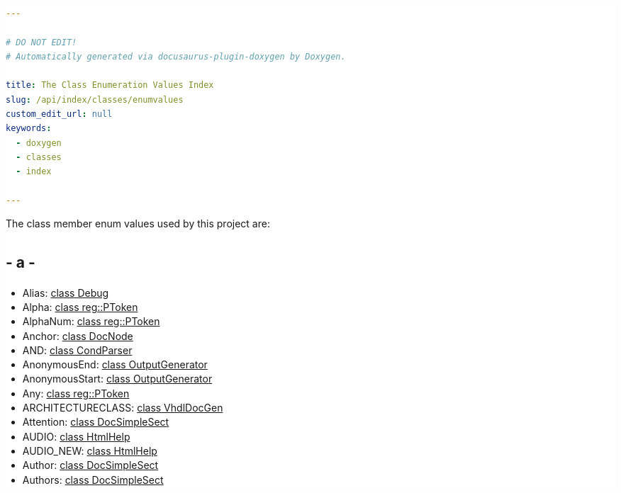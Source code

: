```yaml
---

# DO NOT EDIT!
# Automatically generated via docusaurus-plugin-doxygen by Doxygen.

title: The Class Enumeration Values Index
slug: /api/index/classes/enumvalues
custom_edit_url: null
keywords:
  - doxygen
  - classes
  - index

---
```


<div class="doxyPage">

The class member enum values used by this project are:

## - a -

<ul>
<li>Alias: <a href="/web-doxygen/docs/api/classes/debug/#a1c3f4696cf44a23f41e034323c426f7da30a6935f9c8708d6bba6a36006c376dc">class Debug</a></li>
<li>Alpha: <a href="/web-doxygen/docs/api/classes/reg/ptoken/#a9649bb8ecf7bd3f7faf60b56c6fa72f0a6132295fcf5570fb8b0a944ef322a598">class reg::PToken</a></li>
<li>AlphaNum: <a href="/web-doxygen/docs/api/classes/reg/ptoken/#a9649bb8ecf7bd3f7faf60b56c6fa72f0ace2517d5ebbfbacb523d54ac962ec398">class reg::PToken</a></li>
<li>Anchor: <a href="/web-doxygen/docs/api/classes/docnode/#aecfef02bcde1e324eb83b05a6e0a3ad1aacb5d5655b48c2a05213243103016439">class DocNode</a></li>
<li>AND: <a href="/web-doxygen/docs/api/classes/condparser/#a5aa74df7a6a3bdd9a8f5eecc10efa66caa6deda36f663e46ae740b13fbf4e79f4">class CondParser</a></li>
<li>AnonymousEnd: <a href="/web-doxygen/docs/api/classes/outputgenerator/#a94f2e5794dffec4be4d53d644f5e4dcba8475427fd01aab02bf1bb0f3d280af17">class OutputGenerator</a></li>
<li>AnonymousStart: <a href="/web-doxygen/docs/api/classes/outputgenerator/#a94f2e5794dffec4be4d53d644f5e4dcbab6a2a9526e77d22267f5d5568a477041">class OutputGenerator</a></li>
<li>Any: <a href="/web-doxygen/docs/api/classes/reg/ptoken/#a9649bb8ecf7bd3f7faf60b56c6fa72f0aed36a1ef76a59ee3f15180e0441188ad">class reg::PToken</a></li>
<li>ARCHITECTURECLASS: <a href="/web-doxygen/docs/api/classes/vhdldocgen/#a010ab08982f29df8c0f3d3f0f642f0f0ae0c7e4401e472ec3153e9793e240a431">class VhdlDocGen</a></li>
<li>Attention: <a href="/web-doxygen/docs/api/classes/docsimplesect/#a3b9f9dd4952f3d819b347f74a6769a9bae3e95855fe383d4767691416f122bda8">class DocSimpleSect</a></li>
<li>AUDIO: <a href="/web-doxygen/docs/api/classes/htmlhelp/#a7fa2b031d786cb7a678e88809c2566caa45377d49ec2e3fba7e6f51077620d737">class HtmlHelp</a></li>
<li>AUDIO_NEW: <a href="/web-doxygen/docs/api/classes/htmlhelp/#a7fa2b031d786cb7a678e88809c2566caa4bf7a99aee350a08999b1ff157e4cc38">class HtmlHelp</a></li>
<li>Author: <a href="/web-doxygen/docs/api/classes/docsimplesect/#a3b9f9dd4952f3d819b347f74a6769a9ba93b679802935bef0edcd5d13787c93d7">class DocSimpleSect</a></li>
<li>Authors: <a href="/web-doxygen/docs/api/classes/docsimplesect/#a3b9f9dd4952f3d819b347f74a6769a9ba3e7dc72d1c6e9b0fd204ec7db9c47f6a">class DocSimpleSect</a></li>
</ul>
